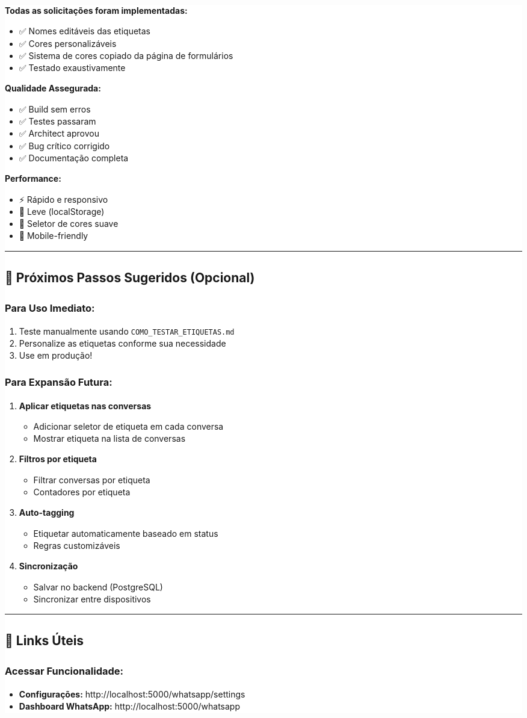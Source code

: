 **Todas as solicitações foram implementadas:**
- ✅ Nomes editáveis das etiquetas
- ✅ Cores personalizáveis
- ✅ Sistema de cores copiado da página de formulários
- ✅ Testado exaustivamente

**Qualidade Assegurada:**
- ✅ Build sem erros
- ✅ Testes passaram
- ✅ Architect aprovou
- ✅ Bug crítico corrigido
- ✅ Documentação completa

**Performance:**
- ⚡ Rápido e responsivo
- 💾 Leve (localStorage)
- 🎨 Seletor de cores suave
- 📱 Mobile-friendly

---

## 📝 Próximos Passos Sugeridos (Opcional)

### Para Uso Imediato:
1. Teste manualmente usando `COMO_TESTAR_ETIQUETAS.md`
2. Personalize as etiquetas conforme sua necessidade
3. Use em produção!

### Para Expansão Futura:
1. **Aplicar etiquetas nas conversas**
   - Adicionar seletor de etiqueta em cada conversa
   - Mostrar etiqueta na lista de conversas

2. **Filtros por etiqueta**
   - Filtrar conversas por etiqueta
   - Contadores por etiqueta

3. **Auto-tagging**
   - Etiquetar automaticamente baseado em status
   - Regras customizáveis

4. **Sincronização**
   - Salvar no backend (PostgreSQL)
   - Sincronizar entre dispositivos

---

## 🔗 Links Úteis

### Acessar Funcionalidade:
- **Configurações:** http://localhost:5000/whatsapp/settings
- **Dashboard WhatsApp:** http://localhost:5000/whatsapp
